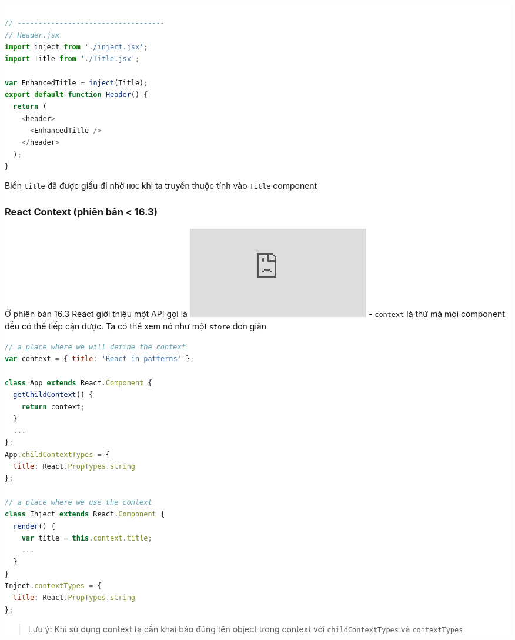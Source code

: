 ```javascript

// -----------------------------------
// Header.jsx
import inject from './inject.jsx';
import Title from './Title.jsx';

var EnhancedTitle = inject(Title);
export default function Header() {
  return (
    <header>
      <EnhancedTitle />
    </header>
  );
}
```

Biến `title` đã được giấu đi nhờ `HOC` khi ta truyền thuộc tính vào `Title` component

### React Context (phiên bản < 16.3)

Ở phiên bản 16.3 React giới thiệu một API gọi là ![`context`](https://facebook.github.io/react/docs/context.html) - `context` là thứ mà mọi component đều có thể tiếp cận được. Ta có thể xem nó như một `store` đơn giản

```javascript
// a place where we will define the context
var context = { title: 'React in patterns' };

class App extends React.Component {
  getChildContext() {
    return context;
  }
  ...
};
App.childContextTypes = {
  title: React.PropTypes.string
};

// a place where we use the context
class Inject extends React.Component {
  render() {
    var title = this.context.title;
    ...
  }
}
Inject.contextTypes = {
  title: React.PropTypes.string
};
```

>Lưu ý: Khi sử dụng context ta cần khai báo đúng tên object trong context với `childContextTypes` và `contextTypes`
